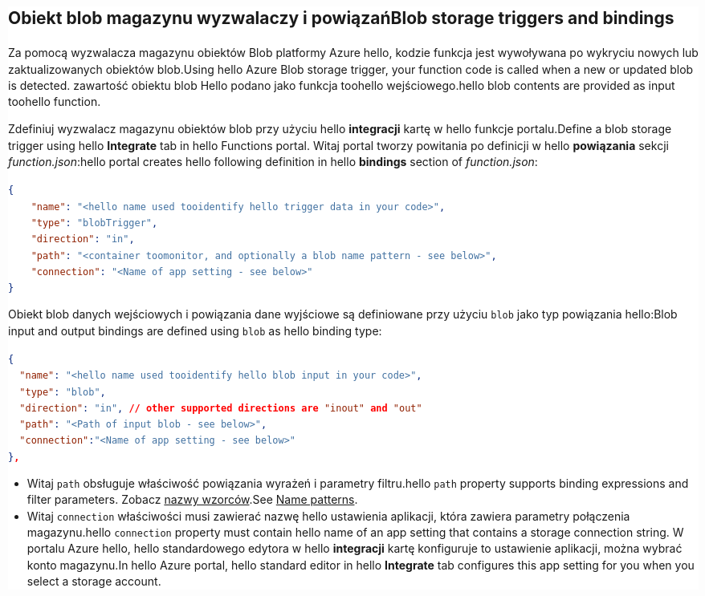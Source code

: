 <a name="trigger"></a>
<a name="storage-blob-trigger"></a>
## <a name="blob-storage-triggers-and-bindings"></a><span data-ttu-id="e2fc2-110">Obiekt blob magazynu wyzwalaczy i powiązań</span><span class="sxs-lookup"><span data-stu-id="e2fc2-110">Blob storage triggers and bindings</span></span>

<span data-ttu-id="e2fc2-111">Za pomocą wyzwalacza magazynu obiektów Blob platformy Azure hello, kodzie funkcja jest wywoływana po wykryciu nowych lub zaktualizowanych obiektów blob.</span><span class="sxs-lookup"><span data-stu-id="e2fc2-111">Using hello Azure Blob storage trigger, your function code is called when a new or updated blob is detected.</span></span> <span data-ttu-id="e2fc2-112">zawartość obiektu blob Hello podano jako funkcja toohello wejściowego.</span><span class="sxs-lookup"><span data-stu-id="e2fc2-112">hello blob contents are provided as input toohello function.</span></span>

<span data-ttu-id="e2fc2-113">Zdefiniuj wyzwalacz magazynu obiektów blob przy użyciu hello **integracji** kartę w hello funkcje portalu.</span><span class="sxs-lookup"><span data-stu-id="e2fc2-113">Define a blob storage trigger using hello **Integrate** tab in hello Functions portal.</span></span> <span data-ttu-id="e2fc2-114">Witaj portal tworzy powitania po definicji w hello **powiązania** sekcji *function.json*:</span><span class="sxs-lookup"><span data-stu-id="e2fc2-114">hello portal creates hello following definition in hello  **bindings** section of *function.json*:</span></span>

```json
{
    "name": "<hello name used tooidentify hello trigger data in your code>",
    "type": "blobTrigger",
    "direction": "in",
    "path": "<container toomonitor, and optionally a blob name pattern - see below>",
    "connection": "<Name of app setting - see below>"
}
```

<span data-ttu-id="e2fc2-115">Obiekt blob danych wejściowych i powiązania dane wyjściowe są definiowane przy użyciu `blob` jako typ powiązania hello:</span><span class="sxs-lookup"><span data-stu-id="e2fc2-115">Blob input and output bindings are defined using `blob` as hello binding type:</span></span>

```json
{
  "name": "<hello name used tooidentify hello blob input in your code>",
  "type": "blob",
  "direction": "in", // other supported directions are "inout" and "out"
  "path": "<Path of input blob - see below>",
  "connection":"<Name of app setting - see below>"
},
```

* <span data-ttu-id="e2fc2-116">Witaj `path` obsługuje właściwość powiązania wyrażeń i parametry filtru.</span><span class="sxs-lookup"><span data-stu-id="e2fc2-116">hello `path` property supports binding expressions and filter parameters.</span></span> <span data-ttu-id="e2fc2-117">Zobacz [nazwy wzorców](#pattern).</span><span class="sxs-lookup"><span data-stu-id="e2fc2-117">See [Name patterns](#pattern).</span></span>
* <span data-ttu-id="e2fc2-118">Witaj `connection` właściwości musi zawierać nazwę hello ustawienia aplikacji, która zawiera parametry połączenia magazynu.</span><span class="sxs-lookup"><span data-stu-id="e2fc2-118">hello `connection` property must contain hello name of an app setting that contains a storage connection string.</span></span> <span data-ttu-id="e2fc2-119">W portalu Azure hello, hello standardowego edytora w hello **integracji** kartę konfiguruje to ustawienie aplikacji, można wybrać konto magazynu.</span><span class="sxs-lookup"><span data-stu-id="e2fc2-119">In hello Azure portal, hello standard editor in hello **Integrate** tab configures this app setting for you when you select a storage account.</span></span>
